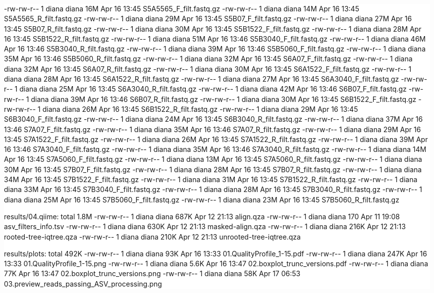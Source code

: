 -rw-rw-r-- 1 diana diana 16M Apr 16 13:45 S5A5565_F_filt.fastq.gz
-rw-rw-r-- 1 diana diana 14M Apr 16 13:45 S5A5565_R_filt.fastq.gz
-rw-rw-r-- 1 diana diana 29M Apr 16 13:45 S5B07_F_filt.fastq.gz
-rw-rw-r-- 1 diana diana 27M Apr 16 13:45 S5B07_R_filt.fastq.gz
-rw-rw-r-- 1 diana diana 30M Apr 16 13:45 S5B1522_F_filt.fastq.gz
-rw-rw-r-- 1 diana diana 28M Apr 16 13:45 S5B1522_R_filt.fastq.gz
-rw-rw-r-- 1 diana diana 51M Apr 16 13:46 S5B3040_F_filt.fastq.gz
-rw-rw-r-- 1 diana diana 46M Apr 16 13:46 S5B3040_R_filt.fastq.gz
-rw-rw-r-- 1 diana diana 39M Apr 16 13:46 S5B5060_F_filt.fastq.gz
-rw-rw-r-- 1 diana diana 35M Apr 16 13:46 S5B5060_R_filt.fastq.gz
-rw-rw-r-- 1 diana diana 32M Apr 16 13:45 S6A07_F_filt.fastq.gz
-rw-rw-r-- 1 diana diana 32M Apr 16 13:45 S6A07_R_filt.fastq.gz
-rw-rw-r-- 1 diana diana 30M Apr 16 13:45 S6A1522_F_filt.fastq.gz
-rw-rw-r-- 1 diana diana 28M Apr 16 13:45 S6A1522_R_filt.fastq.gz
-rw-rw-r-- 1 diana diana 27M Apr 16 13:45 S6A3040_F_filt.fastq.gz
-rw-rw-r-- 1 diana diana 25M Apr 16 13:45 S6A3040_R_filt.fastq.gz
-rw-rw-r-- 1 diana diana 42M Apr 16 13:46 S6B07_F_filt.fastq.gz
-rw-rw-r-- 1 diana diana 39M Apr 16 13:46 S6B07_R_filt.fastq.gz
-rw-rw-r-- 1 diana diana 30M Apr 16 13:45 S6B1522_F_filt.fastq.gz
-rw-rw-r-- 1 diana diana 26M Apr 16 13:45 S6B1522_R_filt.fastq.gz
-rw-rw-r-- 1 diana diana 29M Apr 16 13:45 S6B3040_F_filt.fastq.gz
-rw-rw-r-- 1 diana diana 24M Apr 16 13:45 S6B3040_R_filt.fastq.gz
-rw-rw-r-- 1 diana diana 37M Apr 16 13:46 S7A07_F_filt.fastq.gz
-rw-rw-r-- 1 diana diana 35M Apr 16 13:46 S7A07_R_filt.fastq.gz
-rw-rw-r-- 1 diana diana 29M Apr 16 13:45 S7A1522_F_filt.fastq.gz
-rw-rw-r-- 1 diana diana 26M Apr 16 13:45 S7A1522_R_filt.fastq.gz
-rw-rw-r-- 1 diana diana 39M Apr 16 13:46 S7A3040_F_filt.fastq.gz
-rw-rw-r-- 1 diana diana 35M Apr 16 13:46 S7A3040_R_filt.fastq.gz
-rw-rw-r-- 1 diana diana 14M Apr 16 13:45 S7A5060_F_filt.fastq.gz
-rw-rw-r-- 1 diana diana 13M Apr 16 13:45 S7A5060_R_filt.fastq.gz
-rw-rw-r-- 1 diana diana 30M Apr 16 13:45 S7B07_F_filt.fastq.gz
-rw-rw-r-- 1 diana diana 28M Apr 16 13:45 S7B07_R_filt.fastq.gz
-rw-rw-r-- 1 diana diana 34M Apr 16 13:45 S7B1522_F_filt.fastq.gz
-rw-rw-r-- 1 diana diana 31M Apr 16 13:45 S7B1522_R_filt.fastq.gz
-rw-rw-r-- 1 diana diana 33M Apr 16 13:45 S7B3040_F_filt.fastq.gz
-rw-rw-r-- 1 diana diana 28M Apr 16 13:45 S7B3040_R_filt.fastq.gz
-rw-rw-r-- 1 diana diana 25M Apr 16 13:45 S7B5060_F_filt.fastq.gz
-rw-rw-r-- 1 diana diana 23M Apr 16 13:45 S7B5060_R_filt.fastq.gz

results/04.qiime:
total 1.8M
-rw-rw-r-- 1 diana diana 687K Apr 12 21:13 align.qza
-rw-rw-r-- 1 diana diana  170 Apr 11 19:08 asv_filters_info.tsv
-rw-rw-r-- 1 diana diana 630K Apr 12 21:13 masked-align.qza
-rw-rw-r-- 1 diana diana 216K Apr 12 21:13 rooted-tree-iqtree.qza
-rw-rw-r-- 1 diana diana 210K Apr 12 21:13 unrooted-tree-iqtree.qza

results/plots:
total 492K
-rw-rw-r-- 1 diana diana  93K Apr 16 13:33 01.QualityProfile_1-15.pdf
-rw-rw-r-- 1 diana diana 247K Apr 16 13:33 01.QualityProfile_1-15.png
-rw-rw-r-- 1 diana diana 5.6K Apr 16 13:47 02.boxplot_trunc_versions.pdf
-rw-rw-r-- 1 diana diana  77K Apr 16 13:47 02.boxplot_trunc_versions.png
-rw-rw-r-- 1 diana diana  58K Apr 17 06:53 03.preview_reads_passing_ASV_processing.png
